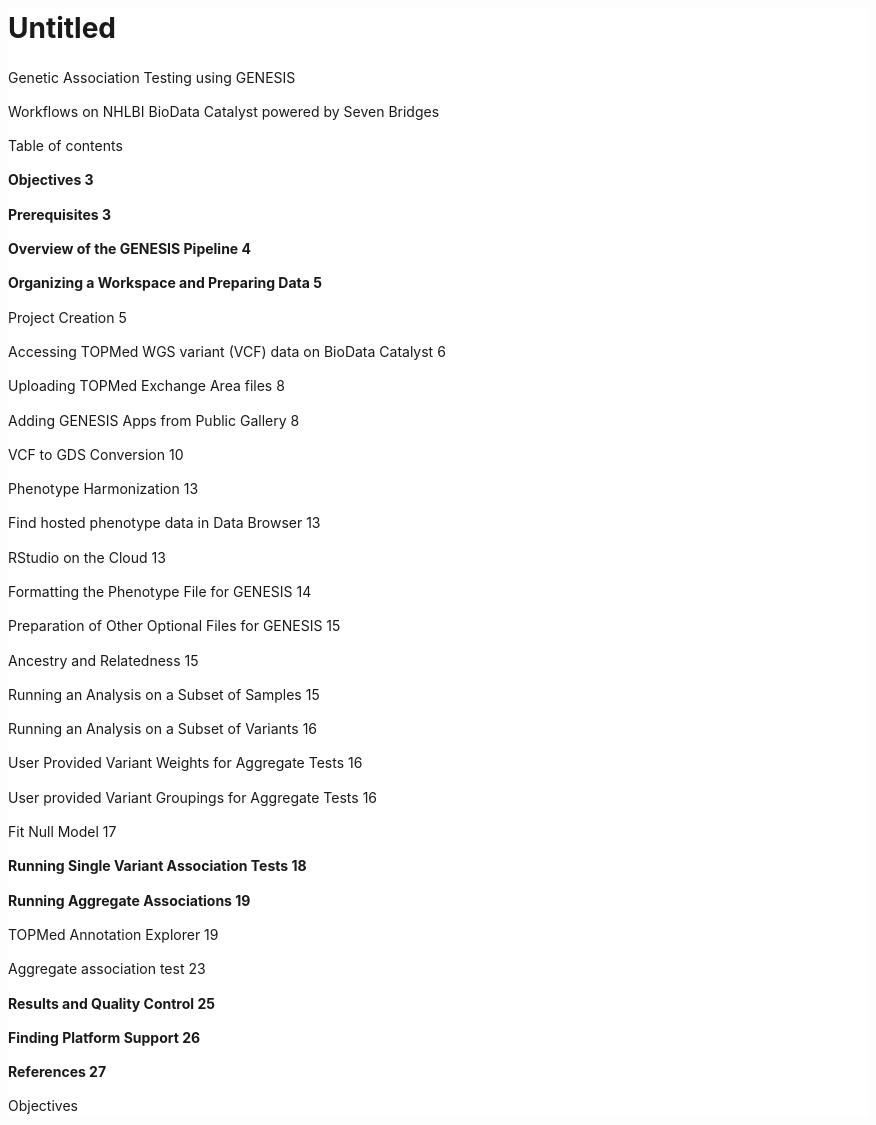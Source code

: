 # Untitled

Genetic Association Testing using GENESIS

Workflows on NHLBI BioData Catalyst powered by Seven Bridges

Table of contents

**Objectives 3**

**Prerequisites 3**

**Overview of the GENESIS Pipeline 4**

**Organizing a Workspace and Preparing Data 5**

Project Creation 5

Accessing TOPMed WGS variant \(VCF\) data on BioData Catalyst 6

Uploading TOPMed Exchange Area files 8

Adding GENESIS Apps from Public Gallery 8

VCF to GDS Conversion 10

Phenotype Harmonization 13

Find hosted phenotype data in Data Browser 13

RStudio on the Cloud 13

Formatting the Phenotype File for GENESIS 14

Preparation of Other Optional Files for GENESIS 15

Ancestry and Relatedness 15

Running an Analysis on a Subset of Samples 15

Running an Analysis on a Subset of Variants 16

User Provided Variant Weights for Aggregate Tests 16

User provided Variant Groupings for Aggregate Tests 16

Fit Null Model 17

**Running Single Variant Association Tests 18**

**Running Aggregate Associations 19**

TOPMed Annotation Explorer 19

Aggregate association test 23

**Results and Quality Control 25**

**Finding Platform Support 26**

**References 27**

Objectives
